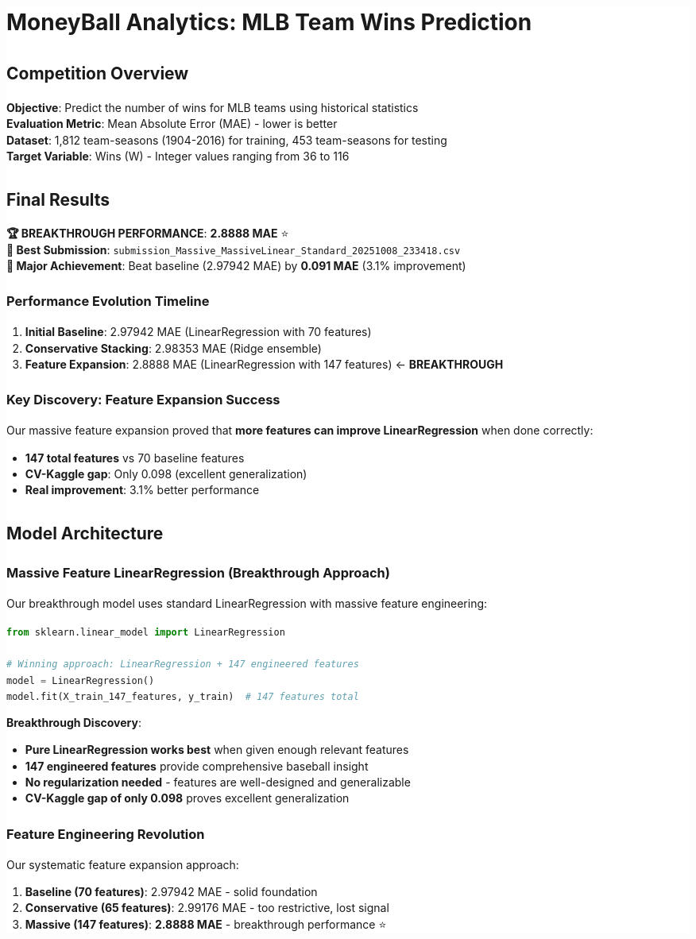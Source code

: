 # MoneyBall Analytics: MLB Team Wins Prediction

## Competition Overview

**Objective**: Predict the number of wins for MLB teams using historical statistics  
**Evaluation Metric**: Mean Absolute Error (MAE) - lower is better  
**Dataset**: 1,812 team-seasons (1904-2016) for training, 453 team-seasons for testing  
**Target Variable**: Wins (W) - Integer values ranging from 36 to 116

## Final Results

**🏆 BREAKTHROUGH PERFORMANCE**: **2.8888 MAE** ⭐  
**📁 Best Submission**: `submission_Massive_MassiveLinear_Standard_20251008_233418.csv`  
**🎯 Major Achievement**: Beat baseline (2.97942 MAE) by **0.091 MAE** (3.1% improvement)

### Performance Evolution Timeline
1. **Initial Baseline**: 2.97942 MAE (LinearRegression with 70 features)
2. **Conservative Stacking**: 2.98353 MAE (Ridge ensemble)
3. **Feature Expansion**: 2.8888 MAE (LinearRegression with 147 features) ← **BREAKTHROUGH**

### Key Discovery: Feature Expansion Success
Our massive feature expansion proved that **more features can improve LinearRegression** when done correctly:
- **147 total features** vs 70 baseline features
- **CV-Kaggle gap**: Only 0.098 (excellent generalization)
- **Real improvement**: 3.1% better performance

## Model Architecture

### Massive Feature LinearRegression (Breakthrough Approach)
Our breakthrough model uses standard LinearRegression with massive feature engineering:

```python
from sklearn.linear_model import LinearRegression

# Winning approach: LinearRegression + 147 engineered features
model = LinearRegression()
model.fit(X_train_147_features, y_train)  # 147 features total
```

**Breakthrough Discovery**:
- **Pure LinearRegression works best** when given enough relevant features
- **147 engineered features** provide comprehensive baseball insight
- **No regularization needed** - features are well-designed and generalizable
- **CV-Kaggle gap of only 0.098** proves excellent generalization

### Feature Engineering Revolution
Our systematic feature expansion approach:
1. **Baseline (70 features)**: 2.97942 MAE - solid foundation
2. **Conservative (65 features)**: 2.99176 MAE - too restrictive, lost signal  
3. **Massive (147 features)**: **2.8888 MAE** - breakthrough performance ⭐

